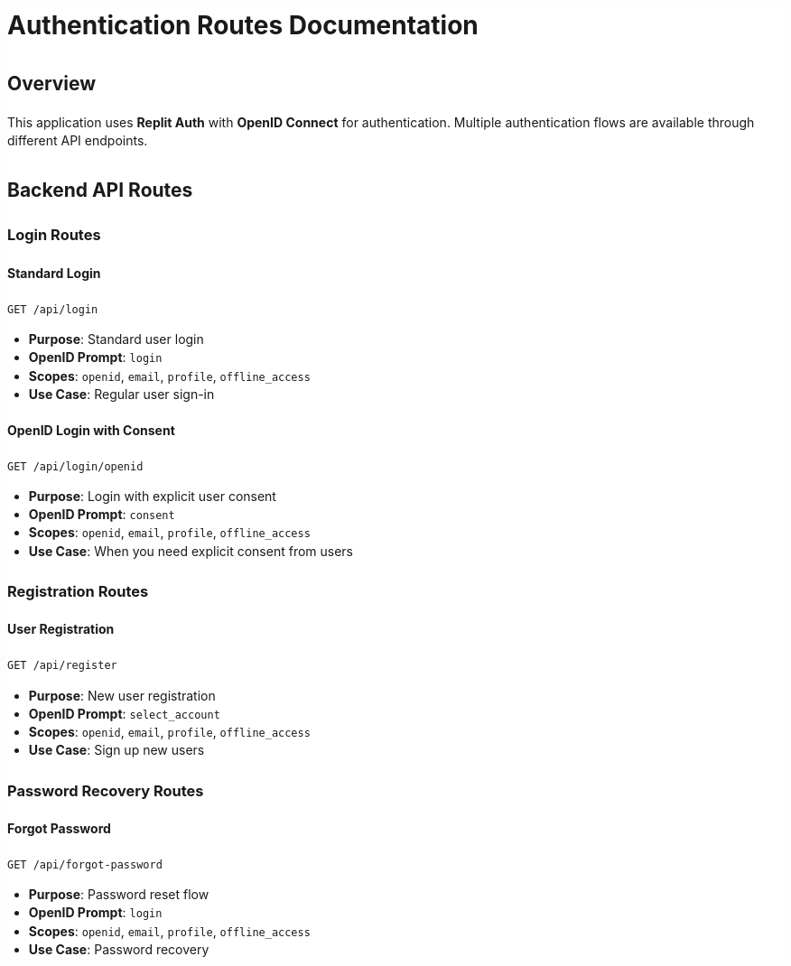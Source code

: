 # Authentication Routes Documentation

## Overview
This application uses **Replit Auth** with **OpenID Connect** for authentication. Multiple authentication flows are available through different API endpoints.

## Backend API Routes

### Login Routes

#### Standard Login
```
GET /api/login
```
- **Purpose**: Standard user login
- **OpenID Prompt**: `login`
- **Scopes**: `openid`, `email`, `profile`, `offline_access`
- **Use Case**: Regular user sign-in

#### OpenID Login with Consent
```
GET /api/login/openid
```
- **Purpose**: Login with explicit user consent
- **OpenID Prompt**: `consent`
- **Scopes**: `openid`, `email`, `profile`, `offline_access`
- **Use Case**: When you need explicit consent from users

### Registration Routes

#### User Registration
```
GET /api/register
```
- **Purpose**: New user registration
- **OpenID Prompt**: `select_account`
- **Scopes**: `openid`, `email`, `profile`, `offline_access`
- **Use Case**: Sign up new users

### Password Recovery Routes

#### Forgot Password
```
GET /api/forgot-password
```
- **Purpose**: Password reset flow
- **OpenID Prompt**: `login`
- **Scopes**: `openid`, `email`, `profile`, `offline_access`
- **Use Case**: Password recovery
